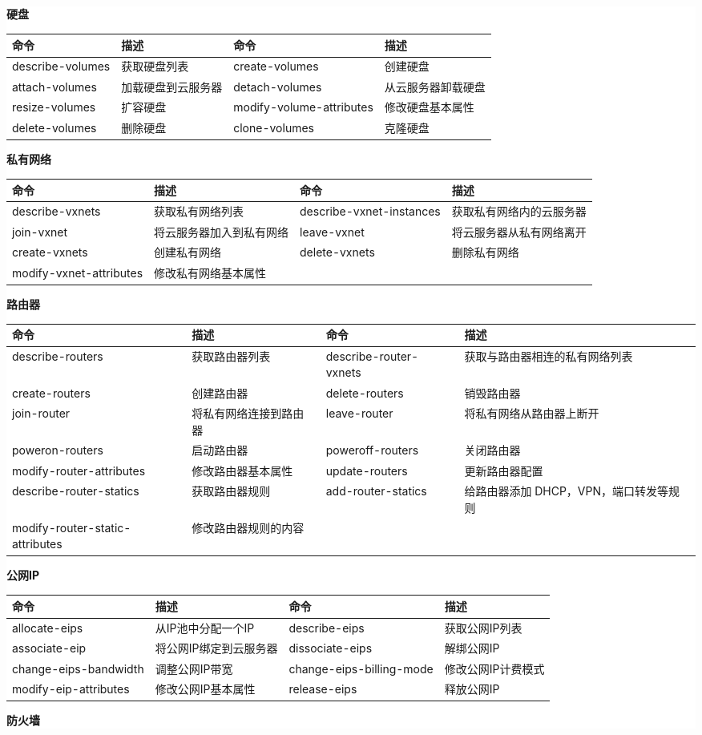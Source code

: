 

**硬盘**

| 命令 | 描述  | 命令 | 描述 |
| :---- | :---- | :---- | :---- |
| describe-volumes | 获取硬盘列表 | create-volumes | 创建硬盘 |
| attach-volumes | 加载硬盘到云服务器 | detach-volumes | 从云服务器卸载硬盘 |
| resize-volumes | 扩容硬盘 | modify-volume-attributes | 修改硬盘基本属性 |
| delete-volumes | 删除硬盘 | clone-volumes | 克隆硬盘 |

**私有网络**

| 命令 | 描述  | 命令 | 描述 |
| :---- | :---- | :---- | :---- |
| describe-vxnets | 获取私有网络列表 | describe-vxnet-instances | 获取私有网络内的云服务器 |
| join-vxnet | 将云服务器加入到私有网络 | leave-vxnet | 将云服务器从私有网络离开 |
| create-vxnets | 创建私有网络 | delete-vxnets | 删除私有网络 |
| modify-vxnet-attributes | 修改私有网络基本属性 |   |   |

**路由器**

| 命令 | 描述  | 命令 | 描述 |
| :---- | :---- | :---- | :---- |
| describe-routers | 获取路由器列表 | describe-router-vxnets | 获取与路由器相连的私有网络列表 |
| create-routers | 创建路由器 | delete-routers | 销毁路由器 |
| join-router | 将私有网络连接到路由器 | leave-router | 将私有网络从路由器上断开 |
| poweron-routers | 启动路由器 | poweroff-routers | 关闭路由器 |
| modify-router-attributes | 修改路由器基本属性 | update-routers | 更新路由器配置 |
| describe-router-statics | 获取路由器规则 | add-router-statics | 给路由器添加 DHCP，VPN，端口转发等规则 |
| modify-router-static-attributes | 修改路由器规则的内容 |   |   |

**公网IP**

| 命令 | 描述  | 命令 | 描述 |
| :---- | :---- | :---- | :---- |
| allocate-eips | 从IP池中分配一个IP | describe-eips | 获取公网IP列表 |
| associate-eip | 将公网IP绑定到云服务器 | dissociate-eips | 解绑公网IP |
| change-eips-bandwidth | 调整公网IP带宽 | change-eips-billing-mode | 修改公网IP计费模式 |
| modify-eip-attributes | 修改公网IP基本属性 | release-eips | 释放公网IP |

**防火墙**
